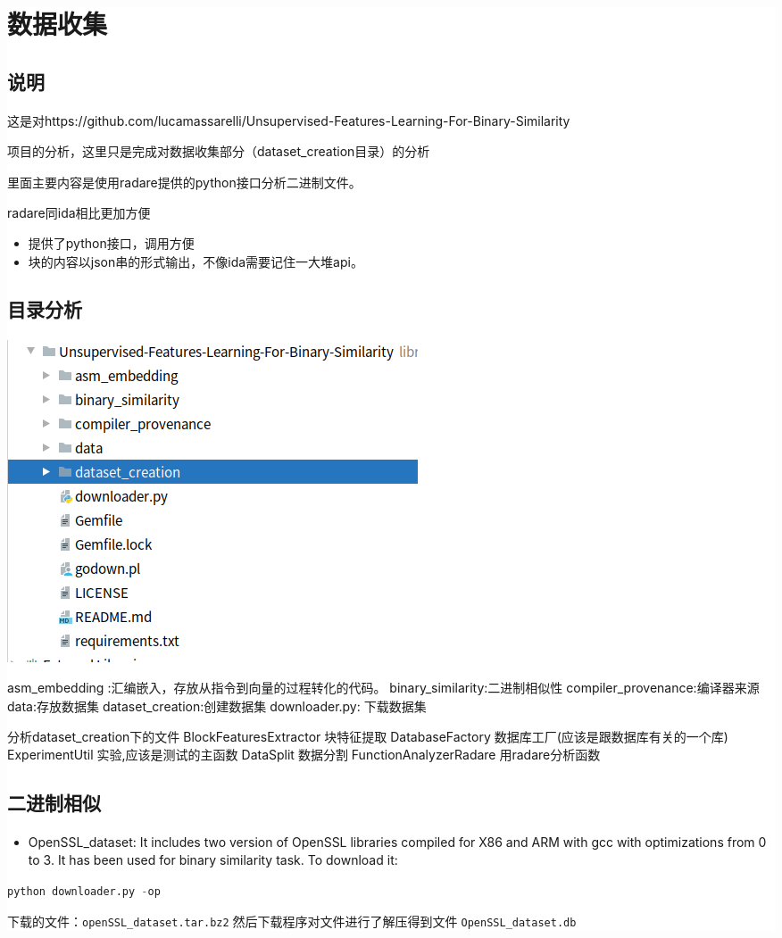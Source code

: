 # 数据收集

## 说明
这是对https://github.com/lucamassarelli/Unsupervised-Features-Learning-For-Binary-Similarity

项目的分析，这里只是完成对数据收集部分（dataset_creation目录）的分析

里面主要内容是使用radare提供的python接口分析二进制文件。

radare同ida相比更加方便
- 提供了python接口，调用方便
- 块的内容以json串的形式输出，不像ida需要记住一大堆api。

## 目录分析
![](images/2020-07-20-19-58-07.png)

asm_embedding :汇编嵌入，存放从指令到向量的过程转化的代码。
binary_similarity:二进制相似性
compiler_provenance:编译器来源
data:存放数据集
dataset_creation:创建数据集
downloader.py: 下载数据集


分析dataset_creation下的文件
BlockFeaturesExtractor  块特征提取
DatabaseFactory  数据库工厂(应该是跟数据库有关的一个库)
ExperimentUtil     实验,应该是测试的主函数
DataSplit   数据分割
FunctionAnalyzerRadare 用radare分析函数



## 二进制相似
- OpenSSL_dataset: It includes two version of OpenSSL libraries compiled for X86 and ARM with gcc with optimizations from 0 to 3. It has been used for binary similarity task. To download it:
```python
python downloader.py -op
```
下载的文件：`openSSL_dataset.tar.bz2`
然后下载程序对文件进行了解压得到文件
`OpenSSL_dataset.db`

